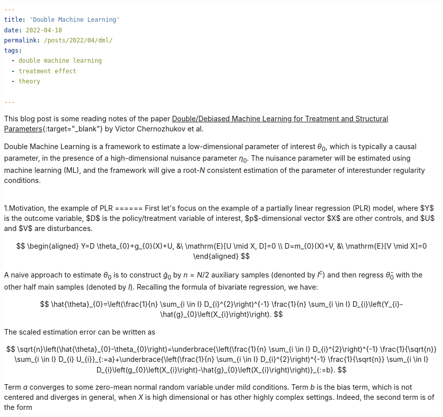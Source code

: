 ```yaml
---
title: 'Double Machine Learning'
date: 2022-04-18
permalink: /posts/2022/04/dml/
tags:
  - double machine learning
  - treatment effect
  - theory

---
```


This blog post is some reading notes of the paper [Double/Debiased Machine Learning for Treatment and Structural Parameters](https://arxiv.org/abs/1608.00060v6){:target="_blank"} by Victor Chernozhukov et al.

Double Machine Learning is a framework to estimate a low-dimensional parameter of interest $\theta_0$, which is typically a causal parameter, in the presence of a high-dimensional nuisance parameter $\eta_0$. The nuisance parameter will be estimated using machine learning (ML), and the framework will give a root-$N$ consistent estimation of the parameter of interestunder regularity conditions.

<br/>
1.Motivation, the example of PLR
======
First let's focus on the example of a partially linear regression (PLR) model, where $Y$ is the outcome variable, $D$ is the policy/treatment variable of interest, $p$-dimensional vector $X$ are other controls, and $U$ and $V$ are disturbances.

$$
\begin{aligned}
Y=D \theta_{0}+g_{0}(X)+U, &\ \mathrm{E}[U \mid X, D]=0 \\
D=m_{0}(X)+V, &\ \mathrm{E}[V \mid X]=0
\end{aligned}
$$

A naive approach to estimate $\theta_0$ is to construct $\hat{g}_0$ by $n=N/2$ auxiliary samples (denonted by $I^c$) and then regress $\hat{\theta}_0$ with the other half main samples (denoted by $I$). Recalling the formula of bivariate regression, we have:

$$
\hat{\theta}_{0}=\left(\frac{1}{n} \sum_{i \in I} D_{i}^{2}\right)^{-1} \frac{1}{n} \sum_{i \in I} D_{i}\left(Y_{i}-\hat{g}_{0}\left(X_{i}\right)\right).
$$

The scaled estimation error can be written as

$$
\sqrt{n}\left(\hat{\theta}_{0}-\theta_{0}\right)=\underbrace{\left(\frac{1}{n} \sum_{i \in I} D_{i}^{2}\right)^{-1} \frac{1}{\sqrt{n}} \sum_{i \in I} D_{i} U_{i}}_{:=a}+\underbrace{\left(\frac{1}{n} \sum_{i \in I} D_{i}^{2}\right)^{-1} \frac{1}{\sqrt{n}} \sum_{i \in I} D_{i}\left(g_{0}\left(X_{i}\right)-\hat{g}_{0}\left(X_{i}\right)\right)}_{:=b}.
$$

Term $a$ converges to some zero-mean normal random variable under mild conditions. Term $b$ is the bias term, which is not centered and diverges in general, when $X$ is high dimensional or has other highly complex settings. Indeed, the second term is of the form
